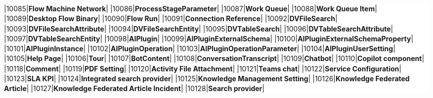 |10085|**Flow Machine Network**|
|10086|**ProcessStageParameter**|
|10087|**Work Queue**|
|10088|**Work Queue Item**|
|10089|**Desktop Flow Binary**|
|10090|**Flow Run**|
|10091|**Connection Reference**|
|10092|**DVFileSearch**|
|10093|**DVFileSearchAttribute**|
|10094|**DVFileSearchEntity**|
|10095|**DVTableSearch**|
|10096|**DVTableSearchAttribute**|
|10097|**DVTableSearchEntity**|
|10098|**AIPlugin**|
|10099|**AIPluginExternalSchema**|
|10100|**AIPluginExternalSchemaProperty**|
|10101|**AIPluginInstance**|
|10102|**AIPluginOperation**|
|10103|**AIPluginOperationParameter**|
|10104|**AIPluginUserSetting**|
|10105|**Help Page**|
|10106|**Tour**|
|10107|**BotContent**|
|10108|**ConversationTranscript**|
|10109|**Chatbot**|
|10110|**Copilot component**|
|10118|**Comment**|
|10119|**PDF Setting**|
|10120|**Activity File Attachment**|
|10121|**Teams chat**|
|10122|**Service Configuration**|
|10123|**SLA KPI**|
|10124|**Integrated search provider**|
|10125|**Knowledge Management Setting**|
|10126|**Knowledge Federated Article**|
|10127|**Knowledge Federated Article Incident**|
|10128|**Search provider**|